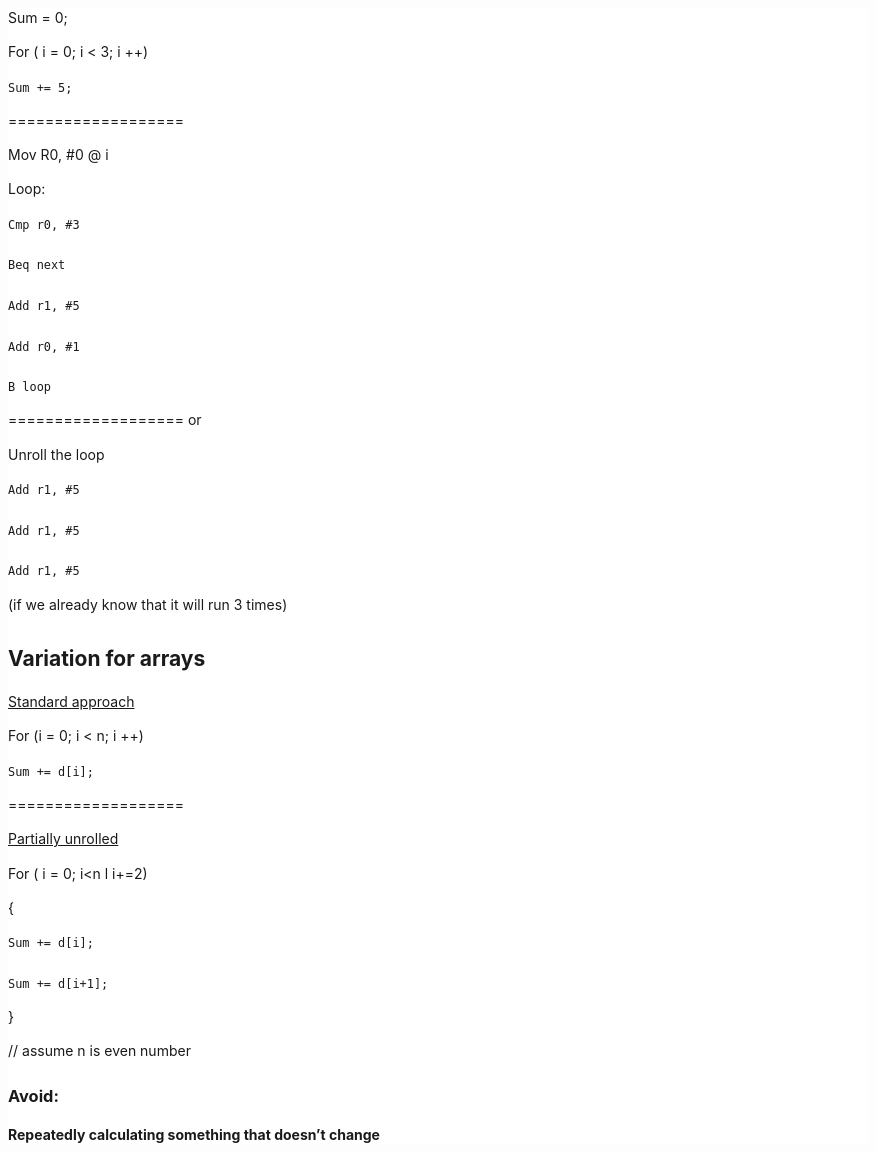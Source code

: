 Sum = 0;

For ( i = 0; i &lt; 3; i ++)

	Sum += 5;

===================

Mov R0, #0 @ i

Loop:

	Cmp r0, #3

	Beq next

	Add r1, #5

	Add r0, #1

	B loop

=================== or

Unroll the loop

	Add r1, #5

	Add r1, #5

	Add r1, #5 

(if we already know that it will run 3 times)


## Variation for arrays

<span style="text-decoration:underline;">Standard approach</span>

For (i = 0; i &lt; n; i ++)

	Sum += d[i];

=================== 

<span style="text-decoration:underline;">Partially unrolled</span>

For ( i = 0; i&lt;n l i+=2)

{

	Sum += d[i];

	Sum += d[i+1];

}

// assume n is even number


### Avoid:

**Repeatedly calculating something that doesn’t change**
